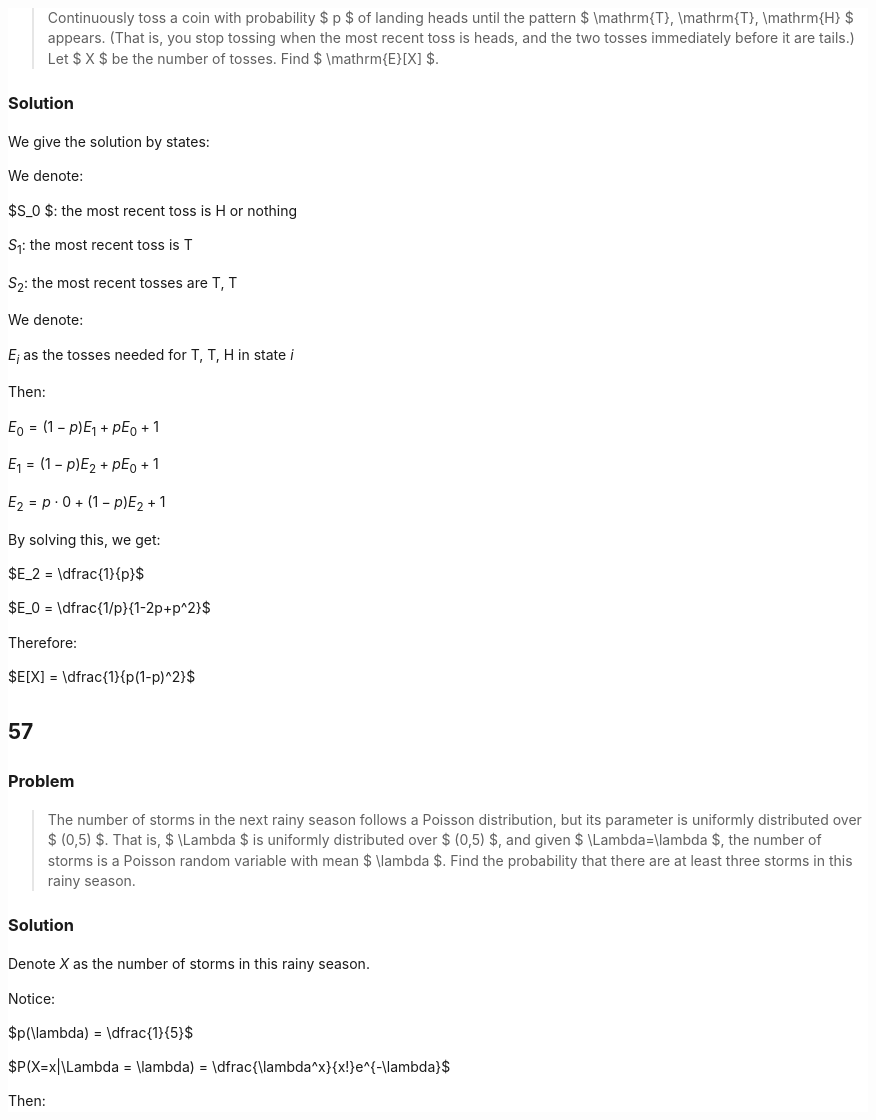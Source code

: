 > Continuously toss a coin with probability $ p $ of landing heads until the pattern $ \mathrm{T}, \mathrm{T}, \mathrm{H} $ appears. (That is, you stop tossing when the most recent toss is heads, and the two tosses immediately before it are tails.) Let $ X $ be the number of tosses. Find $ \mathrm{E}[X] $.

### Solution 

We give the solution by states:

We denote:

$S_0 $: the most recent toss is H or nothing

$S_1$: the most recent toss is T 

$S_2$: the most recent tosses are T, T

We denote:

$E_i$ as the tosses needed for T, T, H in state $i$

Then:

$E_0 = (1-p)E_1 + pE_0 + 1$

$E_1 = (1-p)E_2 + pE_0 + 1$

$E_2 = p\cdot 0 + (1-p)E_2 + 1$

By solving this, we get:

$E_2 = \dfrac{1}{p}$

$E_0 = \dfrac{1/p}{1-2p+p^2}$

Therefore:

$E[X] = \dfrac{1}{p(1-p)^2}$

## 57

### Problem 

> The number of storms in the next rainy season follows a Poisson distribution, but its parameter is uniformly distributed over $ (0,5) $. That is, $ \Lambda $ is uniformly distributed over $ (0,5) $, and given $ \Lambda=\lambda $, the number of storms is a Poisson random variable with mean $ \lambda $. Find the probability that there are at least three storms in this rainy season.

### Solution 

Denote $X$ as the number of storms in this rainy season.

Notice:

$p(\lambda) = \dfrac{1}{5}$

$P(X=x|\Lambda = \lambda) = \dfrac{\lambda^x}{x!}e^{-\lambda}$

Then:
